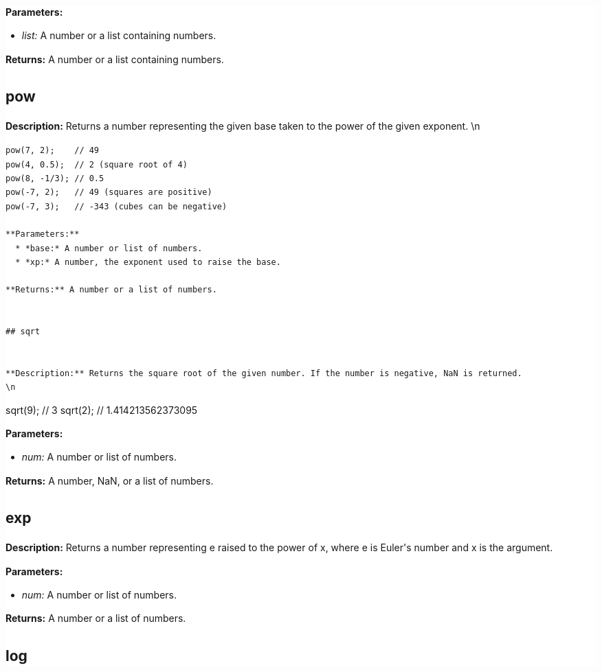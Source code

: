 **Parameters:**  
  * *list:* A number or a list containing numbers.  
  
**Returns:** A number or a list containing numbers.  
  
  
## pow  
  
  
**Description:** Returns a number representing the given base taken to the power of the given exponent.
\n
```
pow(7, 2);    // 49
pow(4, 0.5);  // 2 (square root of 4)
pow(8, -1/3); // 0.5
pow(-7, 2);   // 49 (squares are positive)
pow(-7, 3);   // -343 (cubes can be negative)  
  
**Parameters:**  
  * *base:* A number or list of numbers.  
  * *xp:* A number, the exponent used to raise the base.  
  
**Returns:** A number or a list of numbers.  
  
  
## sqrt  
  
  
**Description:** Returns the square root of the given number. If the number is negative, NaN is returned.
\n
```
sqrt(9); // 3
sqrt(2); // 1.414213562373095  
  
**Parameters:**  
  * *num:* A number or list of numbers.  
  
**Returns:** A number, NaN, or a list of numbers.  
  
  
## exp  
  
  
**Description:** Returns a number representing e raised to the power of x, where e is Euler's number and x is the argument.  
  
**Parameters:**  
  * *num:* A number or list of numbers.  
  
**Returns:** A number or a list of numbers.  
  
  
## log  
  